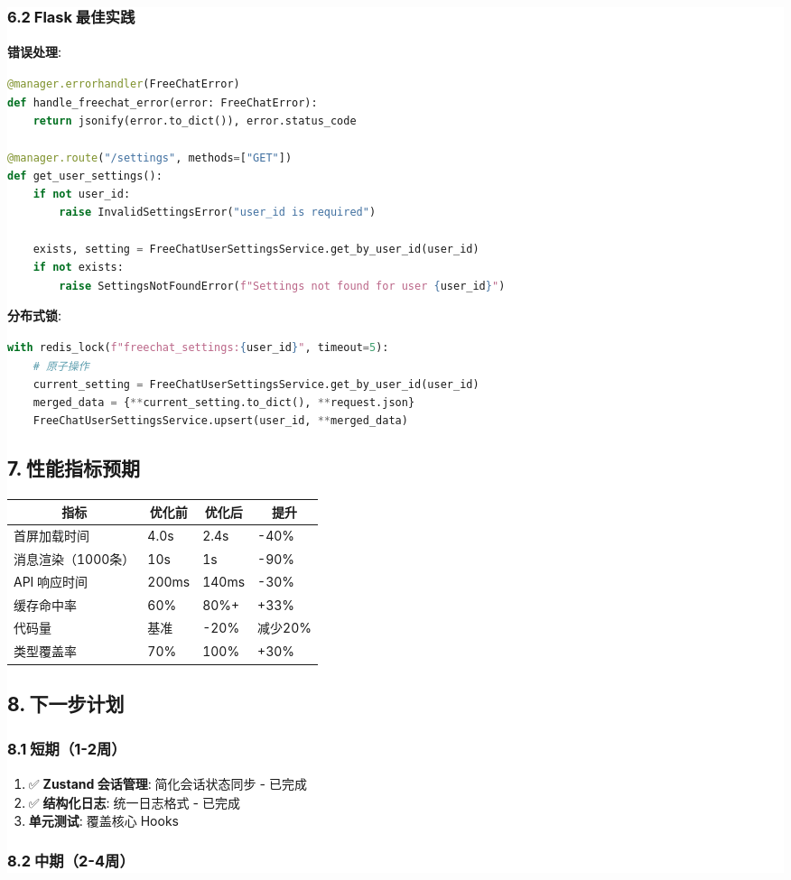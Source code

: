 ### 6.2 Flask 最佳实践

**错误处理**:
```python
@manager.errorhandler(FreeChatError)
def handle_freechat_error(error: FreeChatError):
    return jsonify(error.to_dict()), error.status_code

@manager.route("/settings", methods=["GET"])
def get_user_settings():
    if not user_id:
        raise InvalidSettingsError("user_id is required")
    
    exists, setting = FreeChatUserSettingsService.get_by_user_id(user_id)
    if not exists:
        raise SettingsNotFoundError(f"Settings not found for user {user_id}")
```

**分布式锁**:
```python
with redis_lock(f"freechat_settings:{user_id}", timeout=5):
    # 原子操作
    current_setting = FreeChatUserSettingsService.get_by_user_id(user_id)
    merged_data = {**current_setting.to_dict(), **request.json}
    FreeChatUserSettingsService.upsert(user_id, **merged_data)
```

## 7. 性能指标预期

| 指标 | 优化前 | 优化后 | 提升 |
|-----|-------|-------|-----|
| 首屏加载时间 | 4.0s | 2.4s | -40% |
| 消息渲染（1000条） | 10s | 1s | -90% |
| API 响应时间 | 200ms | 140ms | -30% |
| 缓存命中率 | 60% | 80%+ | +33% |
| 代码量 | 基准 | -20% | 减少20% |
| 类型覆盖率 | 70% | 100% | +30% |

## 8. 下一步计划

### 8.1 短期（1-2周）

1. ✅ **Zustand 会话管理**: 简化会话状态同步 - 已完成
2. ✅ **结构化日志**: 统一日志格式 - 已完成
3. **单元测试**: 覆盖核心 Hooks

### 8.2 中期（2-4周）
